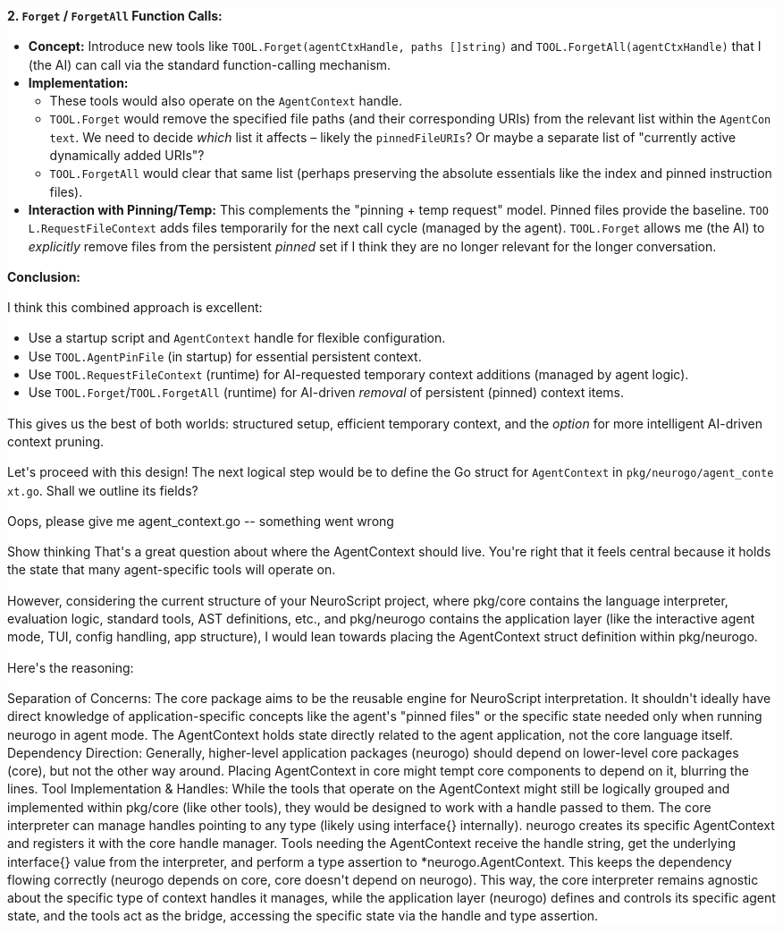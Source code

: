 **2. `Forget` / `ForgetAll` Function Calls:**

* **Concept:** Introduce new tools like `TOOL.Forget(agentCtxHandle, paths []string)` and `TOOL.ForgetAll(agentCtxHandle)` that I (the AI) can call via the standard function-calling mechanism.
* **Implementation:**
    * These tools would also operate on the `AgentContext` handle.
    * `TOOL.Forget` would remove the specified file paths (and their corresponding URIs) from the relevant list within the `AgentContext`. We need to decide *which* list it affects – likely the `pinnedFileURIs`? Or maybe a separate list of "currently active dynamically added URIs"?
    * `TOOL.ForgetAll` would clear that same list (perhaps preserving the absolute essentials like the index and pinned instruction files).
* **Interaction with Pinning/Temp:** This complements the "pinning + temp request" model. Pinned files provide the baseline. `TOOL.RequestFileContext` adds files temporarily for the next call cycle (managed by the agent). `TOOL.Forget` allows me (the AI) to *explicitly* remove files from the persistent *pinned* set if I think they are no longer relevant for the longer conversation.

**Conclusion:**

I think this combined approach is excellent:

* Use a startup script and `AgentContext` handle for flexible configuration.
* Use `TOOL.AgentPinFile` (in startup) for essential persistent context.
* Use `TOOL.RequestFileContext` (runtime) for AI-requested temporary context additions (managed by agent logic).
* Use `TOOL.Forget`/`TOOL.ForgetAll` (runtime) for AI-driven *removal* of persistent (pinned) context items.

This gives us the best of both worlds: structured setup, efficient temporary context, and the *option* for more intelligent AI-driven context pruning.

Let's proceed with this design! The next logical step would be to define the Go struct for `AgentContext` in `pkg/neurogo/agent_context.go`. Shall we outline its fields?




Oops, please give me agent_context.go -- something went wrong



Show thinking
That's a great question about where the AgentContext should live. You're right that it feels central because it holds the state that many agent-specific tools will operate on.

However, considering the current structure of your NeuroScript project, where pkg/core contains the language interpreter, evaluation logic, standard tools, AST definitions, etc., and pkg/neurogo contains the application layer (like the interactive agent mode, TUI, config handling, app structure), I would lean towards placing the AgentContext struct definition within pkg/neurogo.

Here's the reasoning:

Separation of Concerns: The core package aims to be the reusable engine for NeuroScript interpretation. It shouldn't ideally have direct knowledge of application-specific concepts like the agent's "pinned files" or the specific state needed only when running neurogo in agent mode. The AgentContext holds state directly related to the agent application, not the core language itself.
Dependency Direction: Generally, higher-level application packages (neurogo) should depend on lower-level core packages (core), but not the other way around. Placing AgentContext in core might tempt core components to depend on it, blurring the lines.
Tool Implementation & Handles: While the tools that operate on the AgentContext might still be logically grouped and implemented within pkg/core (like other tools), they would be designed to work with a handle passed to them. The core interpreter can manage handles pointing to any type (likely using interface{} internally). neurogo creates its specific AgentContext and registers it with the core handle manager. Tools needing the AgentContext receive the handle string, get the underlying interface{} value from the interpreter, and perform a type assertion to *neurogo.AgentContext. This keeps the dependency flowing correctly (neurogo depends on core, core doesn't depend on neurogo).
This way, the core interpreter remains agnostic about the specific type of context handles it manages, while the application layer (neurogo) defines and controls its specific agent state, and the tools act as the bridge, accessing the specific state via the handle and type assertion.
